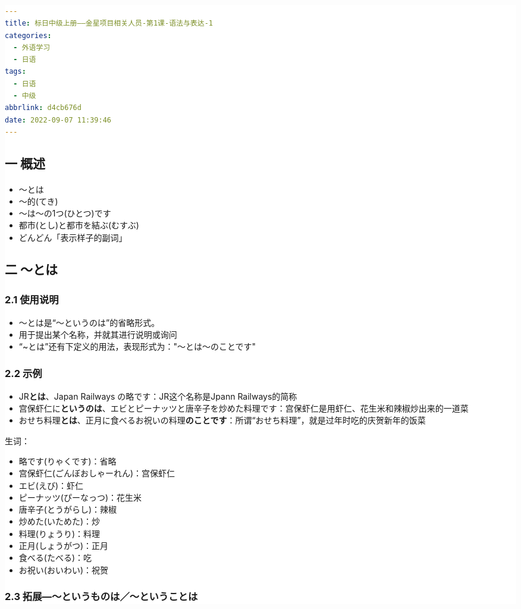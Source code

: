 ```yaml
---
title: 标日中级上册——金星项目相关人员-第1课-语法与表达-1
categories:
  - 外语学习
  - 日语
tags:
  - 日语
  - 中级
abbrlink: d4cb676d
date: 2022-09-07 11:39:46
---
```

## 一 概述

* ～とは
* ～的(てき)
* ～は～の1つ(ひとつ)です
* 都市(とし)と都市を結ぶ(むすぶ)
* どんどん「表示样子的副词」



## 二 ～とは

### 2.1 使用说明

* ～とは是“～というのは”的省略形式。
* 用于提出某个名称，并就其进行说明或询问
* “~とは”还有下定义的用法，表现形式为："～とは～のことです"

### 2.2 示例

* JR**とは**、Japan Railways の略です：JR这个名称是Jpann Railways的简称
* 宫保虾仁に**というのは**、エビとピーナッツと唐辛子を炒めた料理です：宫保虾仁是用虾仁、花生米和辣椒炒出来的一道菜
* おせち料理**とは**、正月に食べるお祝いの料理**のことです**：所谓“おせち料理”，就是过年时吃的庆贺新年的饭菜

生词：

* 略です(りゃくです)：省略
* 宫保虾仁(ごんぼおしゃーれん)：宫保虾仁
* エビ(えび)：虾仁
* ピーナッツ(ぴーなっつ)：花生米
* 唐辛子(とうがらし)：辣椒
* 炒めた(いためた)：炒
* 料理(りょうり)：料理
* 正月(しょうがつ)：正月
* 食べる(たべる)：吃
* お祝い(おいわい)：祝贺

### 2.3 拓展—～というものは／～ということは
